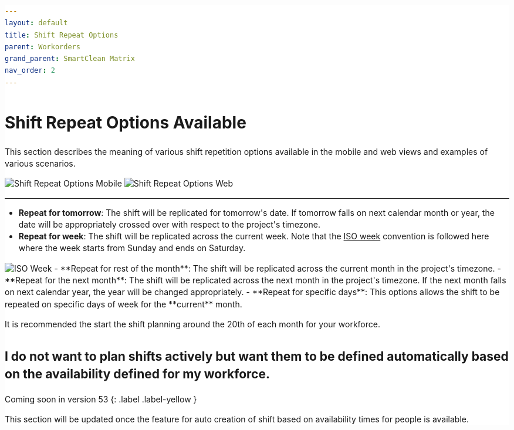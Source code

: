 ```yaml
---
layout: default
title: Shift Repeat Options
parent: Workorders
grand_parent: SmartClean Matrix
nav_order: 2
---
```


# Shift Repeat Options Available
This section describes the meaning of various shift repetition options available in the mobile and web views and examples of various scenarios.

<img alt="Shift Repeat Options Mobile" src="https://www.smartclean.io/matrix/images/mobile/shiftRepeatM.jpeg" style="width:40%;" />
<img alt="Shift Repeat Options Web" src="https://www.smartclean.io/matrix/images/mobile/repeatShiftOptions.jpeg" style="width:55%;" />

---

- **Repeat for tomorrow**: The shift will be replicated for tomorrow's date. If tomorrow falls on next calendar month or year, the date will be appropriately crossed over with respect to the project's timezone.
- **Repeat for week**: The shift will be replicated across the current week. Note that the [ISO week](https://en.wikipedia.org/wiki/ISO_week_date) convention is followed here where the week starts from Sunday and ends on Saturday.
<img alt="ISO Week" src="https://www.smartclean.io/matrix/images/mobile/isoWeek.png" style="width: 60%" />
- **Repeat for rest of the month**: The shift will be replicated across the current month in the project's timezone.
- **Repeat for the next month**: The shift will be replicated across the next month in the project's timezone. If the next month falls on next calendar year, the year will be changed appropriately.
- **Repeat for specific days**: This options allows the shift to be repeated on specific days of week for the **current** month.

It is recommended the start the shift planning around the 20th of each month for your workforce.

## I do not want to plan shifts actively but want them to be defined automatically based on the availability defined for my workforce.
Coming soon in version 53 {: .label .label-yellow }

This section will be updated once the feature for auto creation of shift based on availability times for people is available.
